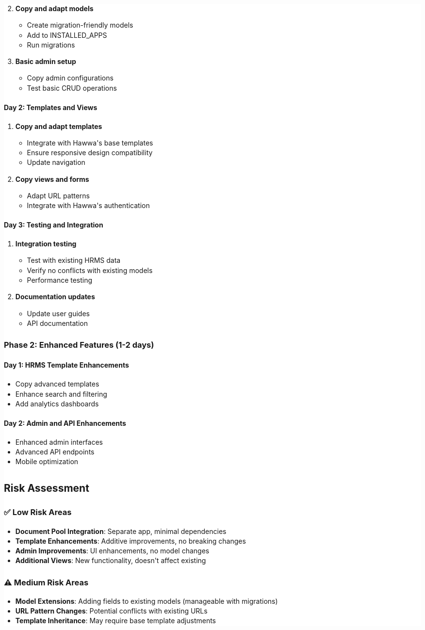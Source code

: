 2. **Copy and adapt models**
   - Create migration-friendly models
   - Add to INSTALLED_APPS
   - Run migrations

3. **Basic admin setup**
   - Copy admin configurations
   - Test basic CRUD operations

#### Day 2: Templates and Views
1. **Copy and adapt templates**
   - Integrate with Hawwa's base templates
   - Ensure responsive design compatibility
   - Update navigation

2. **Copy views and forms**
   - Adapt URL patterns
   - Integrate with Hawwa's authentication

#### Day 3: Testing and Integration
1. **Integration testing**
   - Test with existing HRMS data
   - Verify no conflicts with existing models
   - Performance testing

2. **Documentation updates**
   - Update user guides
   - API documentation

### Phase 2: Enhanced Features (1-2 days)

#### Day 1: HRMS Template Enhancements
- Copy advanced templates
- Enhance search and filtering
- Add analytics dashboards

#### Day 2: Admin and API Enhancements
- Enhanced admin interfaces
- Advanced API endpoints
- Mobile optimization

## Risk Assessment

### ✅ Low Risk Areas
- **Document Pool Integration**: Separate app, minimal dependencies
- **Template Enhancements**: Additive improvements, no breaking changes
- **Admin Improvements**: UI enhancements, no model changes
- **Additional Views**: New functionality, doesn't affect existing

### ⚠️ Medium Risk Areas
- **Model Extensions**: Adding fields to existing models (manageable with migrations)
- **URL Pattern Changes**: Potential conflicts with existing URLs
- **Template Inheritance**: May require base template adjustments
